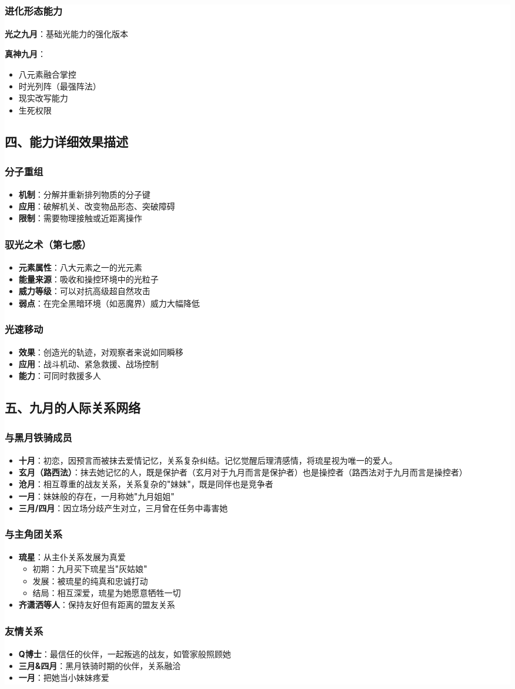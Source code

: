 ### 进化形态能力
**光之九月**：基础光能力的强化版本

**真神九月**：
- 八元素融合掌控
- 时光列阵（最强阵法）
- 现实改写能力
- 生死权限

## 四、能力详细效果描述

### 分子重组
- **机制**：分解并重新排列物质的分子键
- **应用**：破解机关、改变物品形态、突破障碍
- **限制**：需要物理接触或近距离操作

### 驭光之术（第七感）
- **元素属性**：八大元素之一的光元素
- **能量来源**：吸收和操控环境中的光粒子
- **威力等级**：可以对抗高级超自然攻击
- **弱点**：在完全黑暗环境（如恶魔界）威力大幅降低

### 光速移动
- **效果**：创造光的轨迹，对观察者来说如同瞬移
- **应用**：战斗机动、紧急救援、战场控制
- **能力**：可同时救援多人

## 五、九月的人际关系网络

### 与黑月铁骑成员
- **十月**：初恋，因预言而被抹去爱情记忆，关系复杂纠结。记忆觉醒后理清感情，将琉星视为唯一的爱人。
- **玄月（路西法）**：抹去她记忆的人，既是保护者（玄月对于九月而言是保护者）也是操控者（路西法对于九月而言是操控者）
- **沧月**：相互尊重的战友关系，关系复杂的"妹妹"，既是同伴也是竞争者
- **一月**：妹妹般的存在，一月称她"九月姐姐"
- **三月/四月**：因立场分歧产生对立，三月曾在任务中毒害她

### 与主角团关系
- **琉星**：从主仆关系发展为真爱
  - 初期：九月买下琉星当"灰姑娘"
  - 发展：被琉星的纯真和忠诚打动
  - 结局：相互深爱，琉星为她愿意牺牲一切
- **齐潇洒等人**：保持友好但有距离的盟友关系

### 友情关系
- **Q博士**：最信任的伙伴，一起叛逃的战友，如管家般照顾她
- **三月&四月**：黑月铁骑时期的伙伴，关系融洽
- **一月**：把她当小妹妹疼爱
